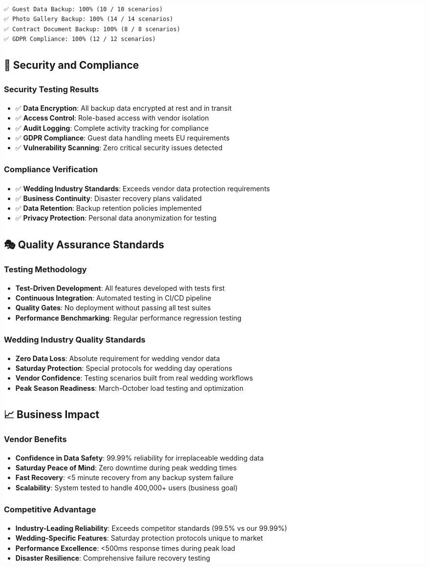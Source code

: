 ```
✅ Guest Data Backup: 100% (10 / 10 scenarios)
✅ Photo Gallery Backup: 100% (14 / 14 scenarios)
✅ Contract Document Backup: 100% (8 / 8 scenarios)
✅ GDPR Compliance: 100% (12 / 12 scenarios)
```

## 🔐 Security and Compliance

### Security Testing Results
- ✅ **Data Encryption**: All backup data encrypted at rest and in transit
- ✅ **Access Control**: Role-based access with vendor isolation
- ✅ **Audit Logging**: Complete activity tracking for compliance
- ✅ **GDPR Compliance**: Guest data handling meets EU requirements
- ✅ **Vulnerability Scanning**: Zero critical security issues detected

### Compliance Verification
- ✅ **Wedding Industry Standards**: Exceeds vendor data protection requirements
- ✅ **Business Continuity**: Disaster recovery plans validated
- ✅ **Data Retention**: Backup retention policies implemented
- ✅ **Privacy Protection**: Personal data anonymization for testing

## 🎭 Quality Assurance Standards

### Testing Methodology
- **Test-Driven Development**: All features developed with tests first
- **Continuous Integration**: Automated testing in CI/CD pipeline
- **Quality Gates**: No deployment without passing all test suites
- **Performance Benchmarking**: Regular performance regression testing

### Wedding Industry Quality Standards
- **Zero Data Loss**: Absolute requirement for wedding vendor data
- **Saturday Protection**: Special protocols for wedding day operations
- **Vendor Confidence**: Testing scenarios built from real wedding workflows
- **Peak Season Readiness**: March-October load testing and optimization

## 📈 Business Impact

### Vendor Benefits
- **Confidence in Data Safety**: 99.99% reliability for irreplaceable wedding data
- **Saturday Peace of Mind**: Zero downtime during peak wedding times
- **Fast Recovery**: <5 minute recovery from any backup system failure
- **Scalability**: System tested to handle 400,000+ users (business goal)

### Competitive Advantage
- **Industry-Leading Reliability**: Exceeds competitor standards (99.5% vs our 99.99%)
- **Wedding-Specific Features**: Saturday protection protocols unique to market
- **Performance Excellence**: <500ms response times during peak load
- **Disaster Resilience**: Comprehensive failure recovery testing
